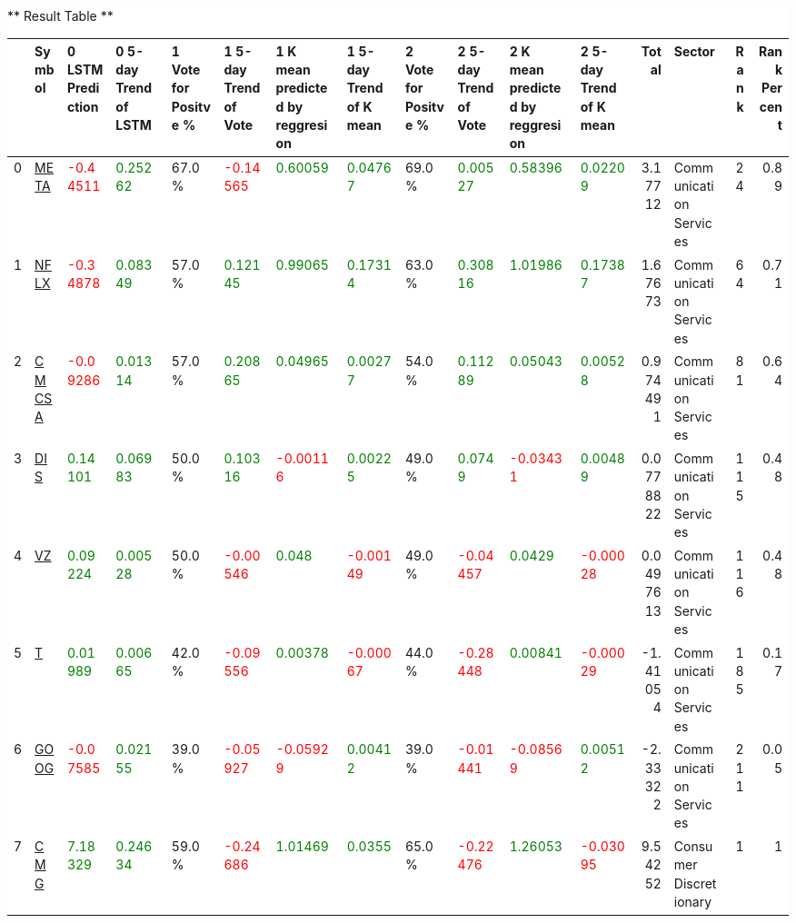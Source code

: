 ** Result Table **

</details>

|     | Symbol                                                    | 0 LSTM Prediction                            | 0 5-day Trend of LSTM                        | 1 Vote for Positve %   | 1 5-day Trend of Vote                        | 1 K mean predicted by reggresion             | 1 5-day Trend of K mean                      | 2 Vote for Positve %   | 2 5-day Trend of Vote                        | 2 K mean predicted by reggresion             | 2 5-day Trend of K mean                      |       Total | Sector                 |   Rank |   Rank Percent |
|----:|:----------------------------------------------------------|:---------------------------------------------|:---------------------------------------------|:-----------------------|:---------------------------------------------|:---------------------------------------------|:---------------------------------------------|:-----------------------|:---------------------------------------------|:---------------------------------------------|:---------------------------------------------|------------:|:-----------------------|-------:|---------------:|
|   0 | [META](https://finance.yahoo.com/quote/META/financials)   | <span style="color: red;"> -0.44511 </span>  | <span style="color: green;"> 0.25262 </span> | 67.0%                  | <span style="color: red;"> -0.14565 </span>  | <span style="color: green;"> 0.60059 </span> | <span style="color: green;"> 0.04767 </span> | 69.0%                  | <span style="color: green;"> 0.00527 </span> | <span style="color: green;"> 0.58396 </span> | <span style="color: green;"> 0.02209 </span> |   3.17712   | Communication Services |     24 |           0.89 |
|   1 | [NFLX](https://finance.yahoo.com/quote/NFLX/financials)   | <span style="color: red;"> -0.34878 </span>  | <span style="color: green;"> 0.08349 </span> | 57.0%                  | <span style="color: green;"> 0.12145 </span> | <span style="color: green;"> 0.99065 </span> | <span style="color: green;"> 0.17314 </span> | 63.0%                  | <span style="color: green;"> 0.30816 </span> | <span style="color: green;"> 1.01986 </span> | <span style="color: green;"> 0.17387 </span> |   1.67673   | Communication Services |     64 |           0.71 |
|   2 | [CMCSA](https://finance.yahoo.com/quote/CMCSA/financials) | <span style="color: red;"> -0.09286 </span>  | <span style="color: green;"> 0.01314 </span> | 57.0%                  | <span style="color: green;"> 0.20865 </span> | <span style="color: green;"> 0.04965 </span> | <span style="color: green;"> 0.00277 </span> | 54.0%                  | <span style="color: green;"> 0.11289 </span> | <span style="color: green;"> 0.05043 </span> | <span style="color: green;"> 0.00528 </span> |   0.974491  | Communication Services |     81 |           0.64 |
|   3 | [DIS](https://finance.yahoo.com/quote/DIS/financials)     | <span style="color: green;"> 0.14101 </span> | <span style="color: green;"> 0.06983 </span> | 50.0%                  | <span style="color: green;"> 0.10316 </span> | <span style="color: red;"> -0.00116 </span>  | <span style="color: green;"> 0.00225 </span> | 49.0%                  | <span style="color: green;"> 0.0749 </span>  | <span style="color: red;"> -0.03431 </span>  | <span style="color: green;"> 0.00489 </span> |   0.0778822 | Communication Services |    115 |           0.48 |
|   4 | [VZ](https://finance.yahoo.com/quote/VZ/financials)       | <span style="color: green;"> 0.09224 </span> | <span style="color: green;"> 0.00528 </span> | 50.0%                  | <span style="color: red;"> -0.00546 </span>  | <span style="color: green;"> 0.048 </span>   | <span style="color: red;"> -0.00149 </span>  | 49.0%                  | <span style="color: red;"> -0.04457 </span>  | <span style="color: green;"> 0.0429 </span>  | <span style="color: red;"> -0.00028 </span>  |   0.0497613 | Communication Services |    116 |           0.48 |
|   5 | [T](https://finance.yahoo.com/quote/T/financials)         | <span style="color: green;"> 0.01989 </span> | <span style="color: green;"> 0.00665 </span> | 42.0%                  | <span style="color: red;"> -0.09556 </span>  | <span style="color: green;"> 0.00378 </span> | <span style="color: red;"> -0.00067 </span>  | 44.0%                  | <span style="color: red;"> -0.28448 </span>  | <span style="color: green;"> 0.00841 </span> | <span style="color: red;"> -0.00029 </span>  |  -1.41054   | Communication Services |    185 |           0.17 |
|   6 | [GOOG](https://finance.yahoo.com/quote/GOOG/financials)   | <span style="color: red;"> -0.07585 </span>  | <span style="color: green;"> 0.02155 </span> | 39.0%                  | <span style="color: red;"> -0.05927 </span>  | <span style="color: red;"> -0.05929 </span>  | <span style="color: green;"> 0.00412 </span> | 39.0%                  | <span style="color: red;"> -0.01441 </span>  | <span style="color: red;"> -0.08569 </span>  | <span style="color: green;"> 0.00512 </span> |  -2.33322   | Communication Services |    211 |           0.05 |
|   7 | [CMG](https://finance.yahoo.com/quote/CMG/financials)     | <span style="color: green;"> 7.18329 </span> | <span style="color: green;"> 0.24634 </span> | 59.0%                  | <span style="color: red;"> -0.24686 </span>  | <span style="color: green;"> 1.01469 </span> | <span style="color: green;"> 0.0355 </span>  | 65.0%                  | <span style="color: red;"> -0.22476 </span>  | <span style="color: green;"> 1.26053 </span> | <span style="color: red;"> -0.03095 </span>  |   9.54252   | Consumer Discretionary |      1 |           1    |
